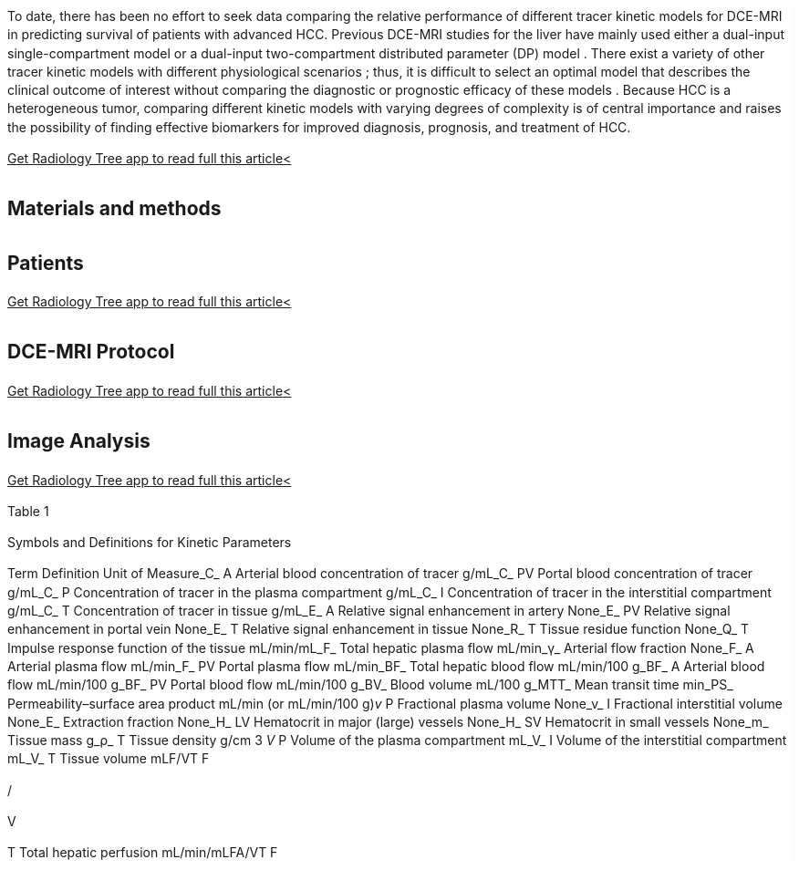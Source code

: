 To date, there has been no effort to seek data comparing the relative performance of different tracer kinetic models for DCE-MRI in predicting survival of patients with advanced HCC. Previous DCE-MRI studies for the liver have mainly used either a dual-input single-compartment model or a dual-input two-compartment distributed parameter (DP) model . There exist a variety of other tracer kinetic models with different physiological scenarios ; thus, it is difficult to select an optimal model that describes the clinical outcome of interest without comparing the diagnostic or prognostic efficacy of these models . Because HCC is a heterogeneous tumor, comparing different kinetic models with varying degrees of complexity is of central importance and raises the possibility of finding effective biomarkers for improved diagnosis, prognosis, and treatment of HCC.

[Get Radiology Tree app to read full this article<](https://clinicalpub.com/app)

## Materials and methods

## Patients

[Get Radiology Tree app to read full this article<](https://clinicalpub.com/app)

## DCE-MRI Protocol

[Get Radiology Tree app to read full this article<](https://clinicalpub.com/app)

## Image Analysis

[Get Radiology Tree app to read full this article<](https://clinicalpub.com/app)

Table 1


Symbols and Definitions for Kinetic Parameters


Term Definition Unit of Measure_C_ A  Arterial blood concentration of tracer g/mL_C_ PV  Portal blood concentration of tracer g/mL_C_ P  Concentration of tracer in the plasma compartment g/mL_C_ I  Concentration of tracer in the interstitial compartment g/mL_C_ T  Concentration of tracer in tissue g/mL_E_ A  Relative signal enhancement in artery None_E_ PV  Relative signal enhancement in portal vein None_E_ T  Relative signal enhancement in tissue None_R_ T  Tissue residue function None_Q_ T  Impulse response function of the tissue mL/min/mL_F_ Total hepatic plasma flow mL/min_γ_ Arterial flow fraction None_F_ A  Arterial plasma flow mL/min_F_ PV  Portal plasma flow mL/min_BF_ Total hepatic blood flow mL/min/100 g_BF_ A  Arterial blood flow mL/min/100 g_BF_ PV  Portal blood flow mL/min/100 g_BV_ Blood volume mL/100 g_MTT_ Mean transit time min_PS_ Permeability–surface area product mL/min (or mL/min/100 g)_v_ P  Fractional plasma volume None_v_ I  Fractional interstitial volume None_E_ Extraction fraction None_H_ LV  Hematocrit in major (large) vessels None_H_ SV  Hematocrit in small vessels None_m_ Tissue mass g_ρ_ T  Tissue density g/cm  3 _V_ P  Volume of the plasma compartment mL_V_ I  Volume of the interstitial compartment mL_V_ T  Tissue volume mLF/VT
F

/

V

T
Total hepatic perfusion mL/min/mLFA/VT
F
